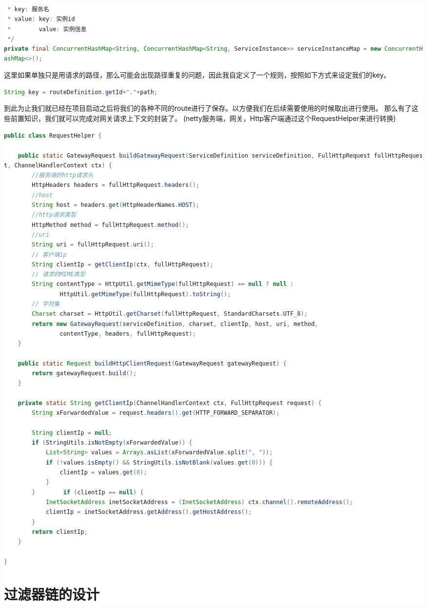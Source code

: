 ```java
 * key: 服务名  
 * value: key: 实例id  
 *        value: 实例信息  
 */  
private final ConcurrentHashMap<String, ConcurrentHashMap<String, ServiceInstance>> serviceInstanceMap = new ConcurrentHashMap<>();
```

这里如果单独只是用请求的路径，那么可能会出现路径重复的问题，因此我自定义了一个规则，按照如下方式来设定我们的key。  
```java
String key = routeDefinition.getId+"."+path;
```  
到此为止我们就已经在项目启动之后将我们的各种不同的route进行了保存。以方便我们在后续需要使用的时候取出进行使用。
那么有了这些前置知识，我们就可以完成对网关请求上下文的封装了。
(netty服务端，网关，Http客户端通过这个RequestHelper来进行转换)
```java
public class RequestHelper {  
  
    public static GatewayRequest buildGatewayRequest(ServiceDefinition serviceDefinition, FullHttpRequest fullHttpRequest, ChannelHandlerContext ctx) {  
        //服务端的http请求头  
        HttpHeaders headers = fullHttpRequest.headers();  
        //host  
        String host = headers.get(HttpHeaderNames.HOST);  
        //http请求类型  
        HttpMethod method = fullHttpRequest.method();  
        //uri  
        String uri = fullHttpRequest.uri();  
        // 客户端ip  
        String clientIp = getClientIp(ctx, fullHttpRequest);  
        // 请求的MIME类型  
        String contentType = HttpUtil.getMimeType(fullHttpRequest) == null ? null :  
                HttpUtil.getMimeType(fullHttpRequest).toString();  
        // 字符集  
        Charset charset = HttpUtil.getCharset(fullHttpRequest, StandardCharsets.UTF_8);  
        return new GatewayRequest(serviceDefinition, charset, clientIp, host, uri, method,  
                contentType, headers, fullHttpRequest);  
    }  
  
    public static Request buildHttpClientRequest(GatewayRequest gatewayRequest) {  
        return gatewayRequest.build();  
    }  
  
    private static String getClientIp(ChannelHandlerContext ctx, FullHttpRequest request) {  
        String xForwardedValue = request.headers().get(HTTP_FORWARD_SEPARATOR);  
  
        String clientIp = null;  
        if (StringUtils.isNotEmpty(xForwardedValue)) {  
            List<String> values = Arrays.asList(xForwardedValue.split(", "));  
            if (!values.isEmpty() && StringUtils.isNotBlank(values.get(0))) {  
                clientIp = values.get(0);  
            }  
        }        if (clientIp == null) {  
            InetSocketAddress inetSocketAddress = (InetSocketAddress) ctx.channel().remoteAddress();  
            clientIp = inetSocketAddress.getAddress().getHostAddress();  
        }  
        return clientIp;  
    }  
  
}
```  
# 过滤器链的设计